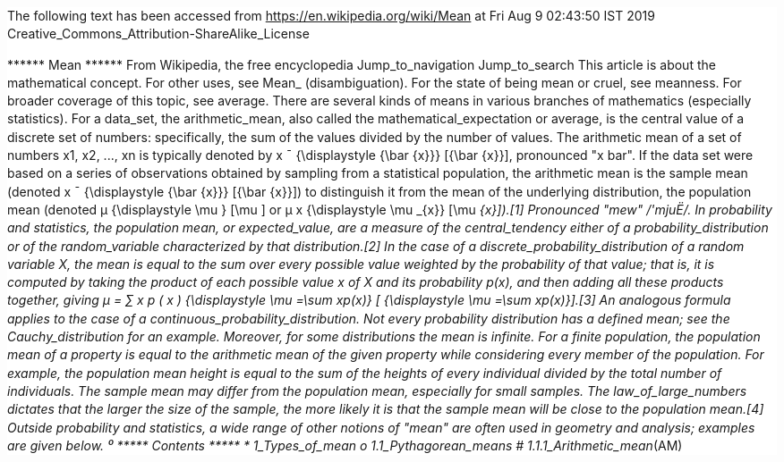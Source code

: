 The following text has been accessed from https://en.wikipedia.org/wiki/Mean at Fri Aug 9 02:43:50 IST 2019
Creative_Commons_Attribution-ShareAlike_License




















****** Mean ******
From Wikipedia, the free encyclopedia
Jump_to_navigation Jump_to_search
This article is about the mathematical concept. For other uses, see Mean_
(disambiguation).
For the state of being mean or cruel, see meanness.
For broader coverage of this topic, see average.
There are several kinds of means in various branches of mathematics (especially
statistics).
For a data_set, the arithmetic_mean, also called the mathematical_expectation
or average, is the central value of a discrete set of numbers: specifically,
the sum of the values divided by the number of values. The arithmetic mean of a
set of numbers x1, x2, ..., xn is typically denoted by        x &#x00AF;
{\displaystyle {\bar {x}}}  [{\bar {x}}], pronounced "x bar". If the data set
were based on a series of observations obtained by sampling from a statistical
population, the arithmetic mean is the sample mean (denoted        x &#x00AF;
{\displaystyle {\bar {x}}}  [{\bar {x}}]) to distinguish it from the mean of
the underlying distribution, the population mean (denoted    &#x03BC;
{\displaystyle \mu }  [\mu ] or     &#x03BC;  x     {\displaystyle \mu _{x}}
[\mu _{x}]).[1] Pronounced "mew" /'mjuË/.
In probability and statistics, the population mean, or expected_value, are a
measure of the central_tendency either of a probability_distribution or of the
random_variable characterized by that distribution.[2] In the case of a
discrete_probability_distribution of a random variable X, the mean is equal to
the sum over every possible value weighted by the probability of that value;
that is, it is computed by taking the product of each possible value x of X and
its probability p(x), and then adding all these products together, giving
&#x03BC; = &#x2211; x p ( x )   {\displaystyle \mu =\sum xp(x)}  [
{\displaystyle \mu =\sum xp(x)}].[3] An analogous formula applies to the case
of a continuous_probability_distribution. Not every probability distribution
has a defined mean; see the Cauchy_distribution for an example. Moreover, for
some distributions the mean is infinite.
For a finite population, the population mean of a property is equal to the
arithmetic mean of the given property while considering every member of the
population. For example, the population mean height is equal to the sum of the
heights of every individual divided by the total number of individuals. The
sample mean may differ from the population mean, especially for small samples.
The law_of_large_numbers dictates that the larger the size of the sample, the
more likely it is that the sample mean will be close to the population mean.[4]
Outside probability and statistics, a wide range of other notions of "mean" are
often used in geometry and analysis; examples are given below.
⁰
***** Contents *****
    * 1_Types_of_mean
          o 1.1_Pythagorean_means
                # 1.1.1_Arithmetic_mean_(AM)